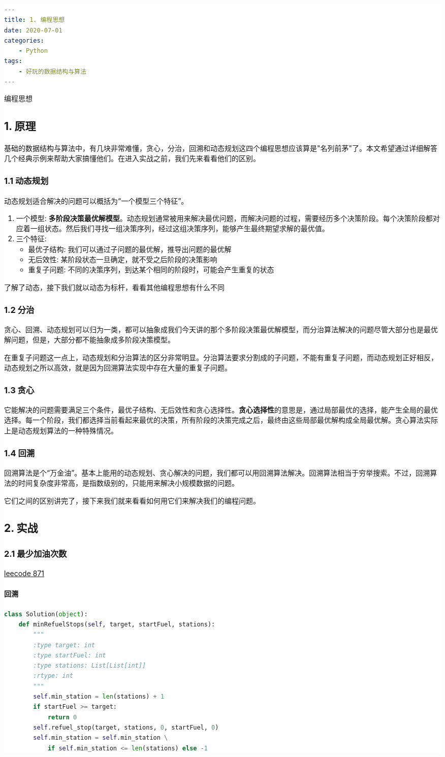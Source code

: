 ```yaml
---
title: 1. 编程思想
date: 2020-07-01
categories:
    - Python
tags:
    - 好玩的数据结构与算法
---
```


编程思想



## 1. 原理
基础的数据结构与算法中，有几块非常难懂，贪心，分治，回溯和动态规划这四个编程思想应该算是"名列前茅"了。本文希望通过详细解答几个经典示例来帮助大家搞懂他们。在进入实战之前，我们先来看看他们的区别。

### 1.1 动态规划
动态规划适合解决的问题可以概括为“一个模型三个特征”。
1. 一个模型: **多阶段决策最优解模型**。动态规划通常被用来解决最优问题，而解决问题的过程，需要经历多个决策阶段。每个决策阶段都对应着一组状态。然后我们寻找一组决策序列，经过这组决策序列，能够产生最终期望求解的最优值。
2. 三个特征:
    - 最优子结构: 我们可以通过子问题的最优解，推导出问题的最优解
    - 无后效性: 某阶段状态一旦确定，就不受之后阶段的决策影响
    - 重复子问题: 不同的决策序列，到达某个相同的阶段时，可能会产生重复的状态

了解了动态，接下我们就以动态为标杆，看看其他编程思想有什么不同

### 1.2 分治
贪心、回溯、动态规划可以归为一类，都可以抽象成我们今天讲的那个多阶段决策最优解模型，而分治算法解决的问题尽管大部分也是最优解问题，但是，大部分都不能抽象成多阶段决策模型。

在重复子问题这一点上，动态规划和分治算法的区分非常明显。分治算法要求分割成的子问题，不能有重复子问题，而动态规划正好相反，动态规划之所以高效，就是因为回溯算法实现中存在大量的重复子问题。

### 1.3 贪心
它能解决的问题需要满足三个条件，最优子结构、无后效性和贪心选择性。**贪心选择性**的意思是，通过局部最优的选择，能产生全局的最优选择。每一个阶段，我们都选择当前看起来最优的决策，所有阶段的决策完成之后，最终由这些局部最优解构成全局最优解。贪心算法实际上是动态规划算法的一种特殊情况。

### 1.4 回溯
回溯算法是个“万金油”。基本上能用的动态规划、贪心解决的问题，我们都可以用回溯算法解决。回溯算法相当于穷举搜索。不过，回溯算法的时间复杂度非常高，是指数级别的，只能用来解决小规模数据的问题。

它们之间的区别讲完了，接下来我们就来看看如何用它们来解决我们的编程问题。

## 2. 实战
### 2.1 最少加油次数
[leecode 871](https://leetcode-cn.com/problems/minimum-number-of-refueling-stops/)

#### 回溯
```python
class Solution(object):
    def minRefuelStops(self, target, startFuel, stations):
        """
        :type target: int
        :type startFuel: int
        :type stations: List[List[int]]
        :rtype: int
        """
        self.min_station = len(stations) + 1
        if startFuel >= target:
            return 0
        self.refuel_stop(target, stations, 0, startFuel, 0)
        self.min_station = self.min_station \
            if self.min_station <= len(stations) else -1
```